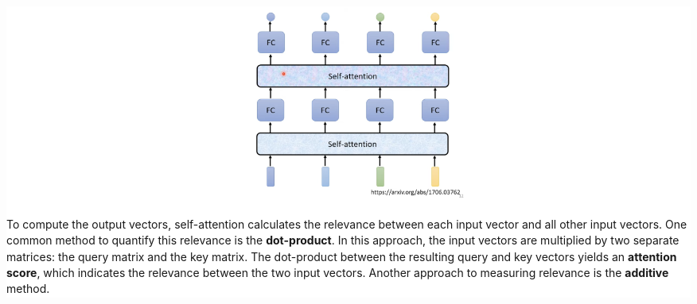 <td><div align=center> <img src="/assets/images/2024-09-27-self-attention/2024-10-18-21-56-36.png" width="300"> </div></td>  
</tr></table>

To compute the output vectors, self-attention calculates the relevance between each input vector and all other input vectors. One common method to quantify this relevance is the **dot-product**. In this approach, the input vectors are multiplied by two separate matrices: the query matrix and the key matrix. The dot-product between the resulting query and key vectors yields an **attention score**, which indicates the relevance between the two input vectors. Another approach to measuring relevance is the **additive** method.
